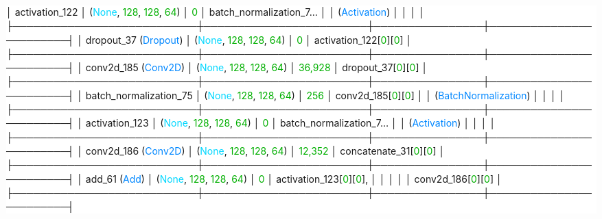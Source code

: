 │ activation_122            │ (<span style="color: #00d7ff; text-decoration-color: #00d7ff">None</span>, <span style="color: #00af00; text-decoration-color: #00af00">128</span>, <span style="color: #00af00; text-decoration-color: #00af00">128</span>, <span style="color: #00af00; text-decoration-color: #00af00">64</span>)   │              <span style="color: #00af00; text-decoration-color: #00af00">0</span> │ batch_normalization_7… │
│ (<span style="color: #0087ff; text-decoration-color: #0087ff">Activation</span>)              │                        │                │                        │
├───────────────────────────┼────────────────────────┼────────────────┼────────────────────────┤
│ dropout_37 (<span style="color: #0087ff; text-decoration-color: #0087ff">Dropout</span>)      │ (<span style="color: #00d7ff; text-decoration-color: #00d7ff">None</span>, <span style="color: #00af00; text-decoration-color: #00af00">128</span>, <span style="color: #00af00; text-decoration-color: #00af00">128</span>, <span style="color: #00af00; text-decoration-color: #00af00">64</span>)   │              <span style="color: #00af00; text-decoration-color: #00af00">0</span> │ activation_122[<span style="color: #00af00; text-decoration-color: #00af00">0</span>][<span style="color: #00af00; text-decoration-color: #00af00">0</span>]   │
├───────────────────────────┼────────────────────────┼────────────────┼────────────────────────┤
│ conv2d_185 (<span style="color: #0087ff; text-decoration-color: #0087ff">Conv2D</span>)       │ (<span style="color: #00d7ff; text-decoration-color: #00d7ff">None</span>, <span style="color: #00af00; text-decoration-color: #00af00">128</span>, <span style="color: #00af00; text-decoration-color: #00af00">128</span>, <span style="color: #00af00; text-decoration-color: #00af00">64</span>)   │         <span style="color: #00af00; text-decoration-color: #00af00">36,928</span> │ dropout_37[<span style="color: #00af00; text-decoration-color: #00af00">0</span>][<span style="color: #00af00; text-decoration-color: #00af00">0</span>]       │
├───────────────────────────┼────────────────────────┼────────────────┼────────────────────────┤
│ batch_normalization_75    │ (<span style="color: #00d7ff; text-decoration-color: #00d7ff">None</span>, <span style="color: #00af00; text-decoration-color: #00af00">128</span>, <span style="color: #00af00; text-decoration-color: #00af00">128</span>, <span style="color: #00af00; text-decoration-color: #00af00">64</span>)   │            <span style="color: #00af00; text-decoration-color: #00af00">256</span> │ conv2d_185[<span style="color: #00af00; text-decoration-color: #00af00">0</span>][<span style="color: #00af00; text-decoration-color: #00af00">0</span>]       │
│ (<span style="color: #0087ff; text-decoration-color: #0087ff">BatchNormalization</span>)      │                        │                │                        │
├───────────────────────────┼────────────────────────┼────────────────┼────────────────────────┤
│ activation_123            │ (<span style="color: #00d7ff; text-decoration-color: #00d7ff">None</span>, <span style="color: #00af00; text-decoration-color: #00af00">128</span>, <span style="color: #00af00; text-decoration-color: #00af00">128</span>, <span style="color: #00af00; text-decoration-color: #00af00">64</span>)   │              <span style="color: #00af00; text-decoration-color: #00af00">0</span> │ batch_normalization_7… │
│ (<span style="color: #0087ff; text-decoration-color: #0087ff">Activation</span>)              │                        │                │                        │
├───────────────────────────┼────────────────────────┼────────────────┼────────────────────────┤
│ conv2d_186 (<span style="color: #0087ff; text-decoration-color: #0087ff">Conv2D</span>)       │ (<span style="color: #00d7ff; text-decoration-color: #00d7ff">None</span>, <span style="color: #00af00; text-decoration-color: #00af00">128</span>, <span style="color: #00af00; text-decoration-color: #00af00">128</span>, <span style="color: #00af00; text-decoration-color: #00af00">64</span>)   │         <span style="color: #00af00; text-decoration-color: #00af00">12,352</span> │ concatenate_31[<span style="color: #00af00; text-decoration-color: #00af00">0</span>][<span style="color: #00af00; text-decoration-color: #00af00">0</span>]   │
├───────────────────────────┼────────────────────────┼────────────────┼────────────────────────┤
│ add_61 (<span style="color: #0087ff; text-decoration-color: #0087ff">Add</span>)              │ (<span style="color: #00d7ff; text-decoration-color: #00d7ff">None</span>, <span style="color: #00af00; text-decoration-color: #00af00">128</span>, <span style="color: #00af00; text-decoration-color: #00af00">128</span>, <span style="color: #00af00; text-decoration-color: #00af00">64</span>)   │              <span style="color: #00af00; text-decoration-color: #00af00">0</span> │ activation_123[<span style="color: #00af00; text-decoration-color: #00af00">0</span>][<span style="color: #00af00; text-decoration-color: #00af00">0</span>],  │
│                           │                        │                │ conv2d_186[<span style="color: #00af00; text-decoration-color: #00af00">0</span>][<span style="color: #00af00; text-decoration-color: #00af00">0</span>]       │
├───────────────────────────┼────────────────────────┼────────────────┼────────────────────────┤